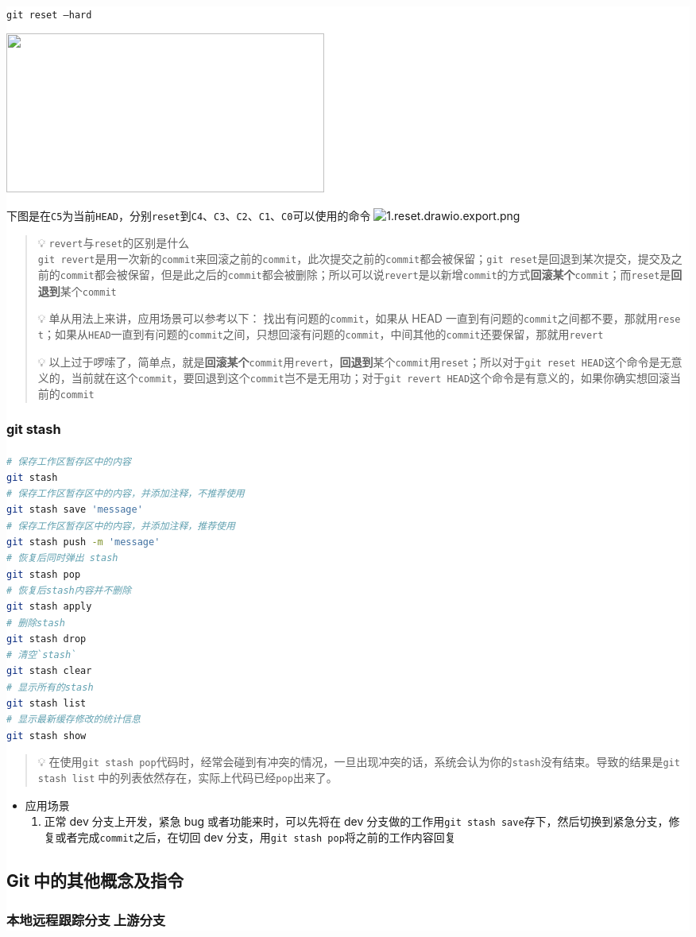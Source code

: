 `git reset —hard`

<div align=left><img width = '400' height ='200' src ="https://p6-juejin.byteimg.com/tos-cn-i-k3u1fbpfcp/497a731ab2134e638dadadfa8ba6812a~tplv-k3u1fbpfcp-watermark.image?"/></div>

下图是在`C5`为当前`HEAD`，分别`reset`到`C4`、`C3`、`C2`、`C1`、`C0`可以使用的命令
![1.reset.drawio.export.png](https://p6-juejin.byteimg.com/tos-cn-i-k3u1fbpfcp/bbc067b8635c4c8993cf64573037808f~tplv-k3u1fbpfcp-watermark.image?)

> 💡 `revert`与`reset`的区别是什么  
> `git revert`是用一次新的`commit`来回滚之前的`commit`，此次提交之前的`commit`都会被保留；`git reset`是回退到某次提交，提交及之前的`commit`都会被保留，但是此之后的`commit`都会被删除；所以可以说`revert`是以新增`commit`的方式**回滚某个**`commit`；而`reset`是**回退到**某个`commit`
>
> 💡 单从用法上来讲，应用场景可以参考以下：
> 找出有问题的`commit`，如果从 HEAD 一直到有问题的`commit`之间都不要，那就用`reset`；如果从`HEAD`一直到有问题的`commit`之间，只想回滚有问题的`commit`，中间其他的`commit`还要保留，那就用`revert`
>
> 💡 以上过于啰嗦了，简单点，就是**回滚某个**`commit`用`revert`，**回退到**某个`commit`用`reset`；所以对于`git reset HEAD`这个命令是无意义的，当前就在这个`commit`，要回退到这个`commit`岂不是无用功；对于`git revert HEAD`这个命令是有意义的，如果你确实想回滚当前的`commit`

### git stash

```bash
# 保存工作区暂存区中的内容
git stash
# 保存工作区暂存区中的内容，并添加注释，不推荐使用
git stash save 'message'
# 保存工作区暂存区中的内容，并添加注释，推荐使用
git stash push -m 'message'
# 恢复后同时弹出 stash
git stash pop
# 恢复后stash内容并不删除
git stash apply
# 删除stash
git stash drop
# 清空`stash`
git stash clear
# 显示所有的stash
git stash list
# 显示最新缓存修改的统计信息
git stash show
```

> 💡 在使用`git stash pop`代码时，经常会碰到有冲突的情况，一旦出现冲突的话，系统会认为你的`stash`没有结束。导致的结果是`git stash list` 中的列表依然存在，实际上代码已经`pop`出来了。

- 应用场景
  1. 正常 dev 分支上开发，紧急 bug 或者功能来时，可以先将在 dev 分支做的工作用`git stash save`存下，然后切换到紧急分支，修复或者完成`commit`之后，在切回 dev 分支，用`git stash pop`将之前的工作内容回复

## Git 中的其他概念及指令

### 本地远程跟踪分支 上游分支
